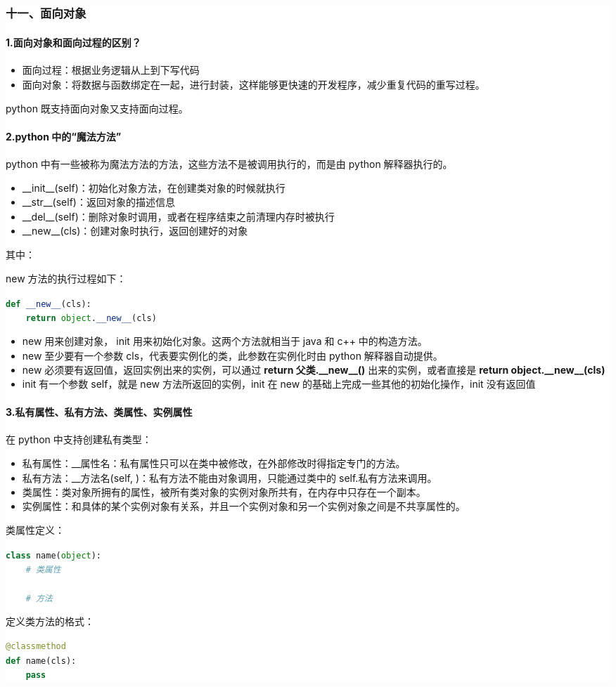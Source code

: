 ### 十一、面向对象

#### 1.面向对象和面向过程的区别？

- 面向过程：根据业务逻辑从上到下写代码
- 面向对象：将数据与函数绑定在一起，进行封装，这样能够更快速的开发程序，减少重复代码的重写过程。

python 既支持面向对象又支持面向过程。

#### 2.python 中的“魔法方法”

python 中有一些被称为魔法方法的方法，这些方法不是被调用执行的，而是由 python 解释器执行的。

- \_\_init__(self)：初始化对象方法，在创建类对象的时候就执行
- \_\_str__(self)：返回对象的描述信息
- \_\_del__(self)：删除对象时调用，或者在程序结束之前清理内存时被执行
- \_\_new__(cls)：创建对象时执行，返回创建好的对象

其中：

new 方法的执行过程如下：

```python
def __new__(cls):
    return object.__new__(cls)
```

- new 用来创建对象， init 用来初始化对象。这两个方法就相当于 java 和 c++ 中的构造方法。
- new 至少要有一个参数 cls，代表要实例化的类，此参数在实例化时由 python 解释器自动提供。
- new 必须要有返回值，返回实例出来的实例，可以通过 **return 父类.\_\_new__()** 出来的实例，或者直接是 **return object.\_\_new__(cls)**
- init 有一个参数 self，就是 new 方法所返回的实例，init 在 new 的基础上完成一些其他的初始化操作，init 没有返回值

#### 3.私有属性、私有方法、类属性、实例属性

在 python 中支持创建私有类型：

- 私有属性：\_\_属性名：私有属性只可以在类中被修改，在外部修改时得指定专门的方法。
- 私有方法：\_\_方法名(self, )：私有方法不能由对象调用，只能通过类中的 self.私有方法来调用。
- 类属性：类对象所拥有的属性，被所有类对象的实例对象所共有，在内存中只存在一个副本。
- 实例属性：和具体的某个实例对象有关系，并且一个实例对象和另一个实例对象之间是不共享属性的。

类属性定义：

```python
class name(object):
    # 类属性

    # 方法
```

定义类方法的格式：

```python
@classmethod
def name(cls):
    pass
```

